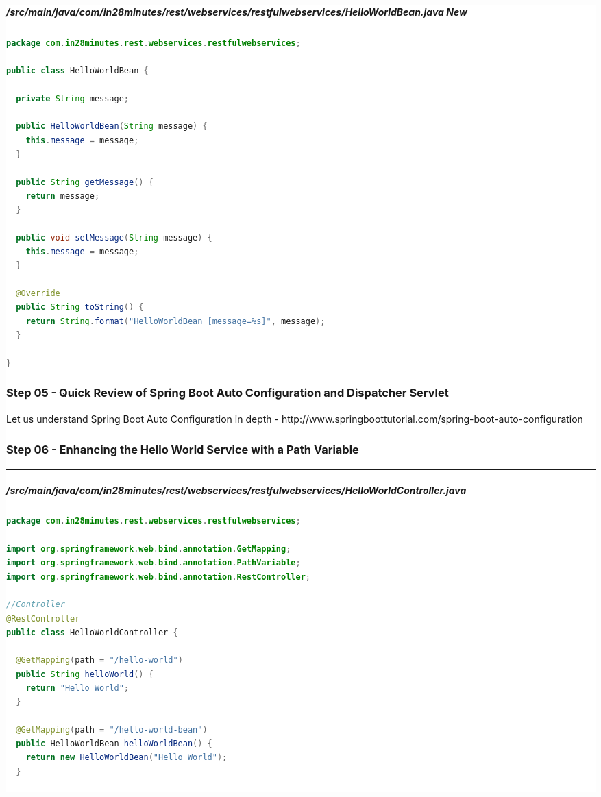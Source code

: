##### /src/main/java/com/in28minutes/rest/webservices/restfulwebservices/HelloWorldBean.java New

```java
package com.in28minutes.rest.webservices.restfulwebservices;

public class HelloWorldBean {

  private String message;

  public HelloWorldBean(String message) {
    this.message = message;
  }

  public String getMessage() {
    return message;
  }

  public void setMessage(String message) {
    this.message = message;
  }

  @Override
  public String toString() {
    return String.format("HelloWorldBean [message=%s]", message);
  }

}
```

###  Step 05 - Quick Review of Spring Boot Auto Configuration and Dispatcher Servlet

Let us understand Spring Boot Auto Configuration in depth - http://www.springboottutorial.com/spring-boot-auto-configuration

###  Step 06 - Enhancing the Hello World Service with a Path Variable

---

##### /src/main/java/com/in28minutes/rest/webservices/restfulwebservices/HelloWorldController.java

```java
package com.in28minutes.rest.webservices.restfulwebservices;

import org.springframework.web.bind.annotation.GetMapping;
import org.springframework.web.bind.annotation.PathVariable;
import org.springframework.web.bind.annotation.RestController;

//Controller
@RestController
public class HelloWorldController {

  @GetMapping(path = "/hello-world")
  public String helloWorld() {
    return "Hello World";
  }

  @GetMapping(path = "/hello-world-bean")
  public HelloWorldBean helloWorldBean() {
    return new HelloWorldBean("Hello World");
  }
  
```